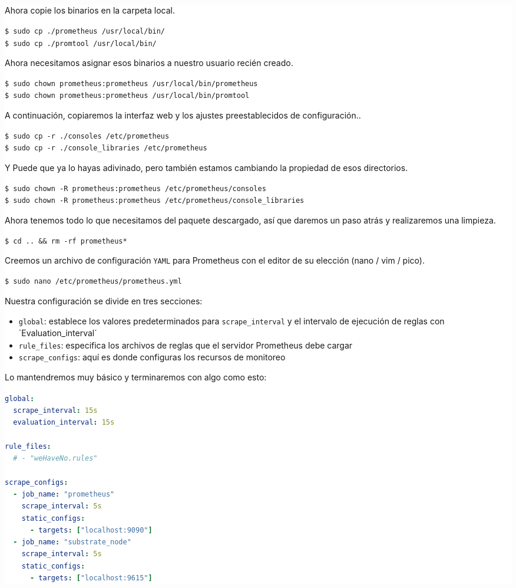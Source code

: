 Ahora copie los binarios en la carpeta local.

```shell script
$ sudo cp ./prometheus /usr/local/bin/
$ sudo cp ./promtool /usr/local/bin/
```

Ahora necesitamos asignar esos binarios a nuestro usuario recién creado.

```shell script
$ sudo chown prometheus:prometheus /usr/local/bin/prometheus
$ sudo chown prometheus:prometheus /usr/local/bin/promtool
```

A continuación, copiaremos la interfaz web y los ajustes preestablecidos de configuración..

```shell script
$ sudo cp -r ./consoles /etc/prometheus
$ sudo cp -r ./console_libraries /etc/prometheus
```

Y Puede que ya lo hayas adivinado, pero también estamos cambiando la propiedad de esos directorios.

```shell script
$ sudo chown -R prometheus:prometheus /etc/prometheus/consoles
$ sudo chown -R prometheus:prometheus /etc/prometheus/console_libraries
```

Ahora tenemos todo lo que necesitamos del paquete descargado, así que daremos un paso atrás y realizaremos una limpieza.

```shell script
$ cd .. && rm -rf prometheus*
```

Creemos un archivo de configuración `YAML` para Prometheus con el editor de su elección (nano / vim / pico).

```shell script
$ sudo nano /etc/prometheus/prometheus.yml
```

Nuestra configuración se divide en tres secciones:

* `global`: establece los valores predeterminados para `scrape_interval` y el intervalo de ejecución de reglas con `Evaluation_interval´
* `rule_files`: especifica los archivos de reglas que el servidor Prometheus debe cargar
* `scrape_configs`: aquí es donde configuras los recursos de monitoreo

Lo mantendremos muy básico y terminaremos con algo como esto:

```yaml
global:
  scrape_interval: 15s
  evaluation_interval: 15s

rule_files:
  # - "weHaveNo.rules"

scrape_configs:
  - job_name: "prometheus"
    scrape_interval: 5s
    static_configs:
      - targets: ["localhost:9090"]
  - job_name: "substrate_node"
    scrape_interval: 5s
    static_configs:
      - targets: ["localhost:9615"]
```
